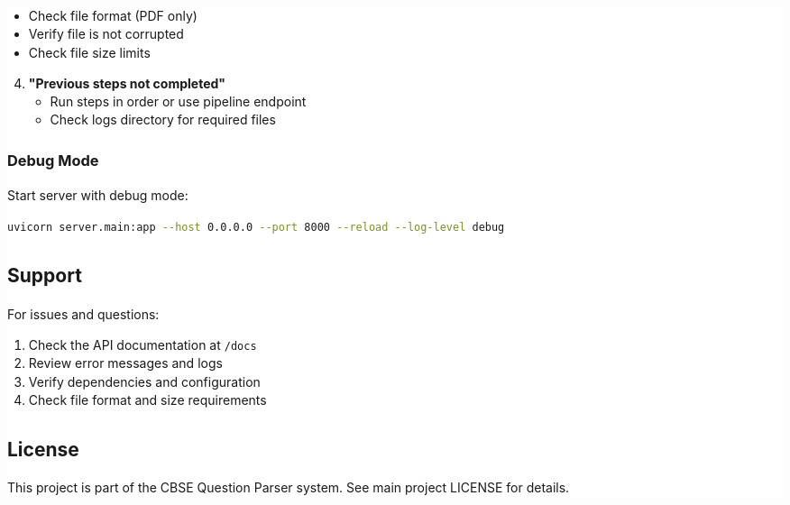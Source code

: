    - Check file format (PDF only)
   - Verify file is not corrupted
   - Check file size limits

4. **"Previous steps not completed"**
   - Run steps in order or use pipeline endpoint
   - Check logs directory for required files

### Debug Mode

Start server with debug mode:

```bash
uvicorn server.main:app --host 0.0.0.0 --port 8000 --reload --log-level debug
```

## Support

For issues and questions:

1. Check the API documentation at `/docs`
2. Review error messages and logs
3. Verify dependencies and configuration
4. Check file format and size requirements

## License

This project is part of the CBSE Question Parser system. See main project LICENSE for details.
